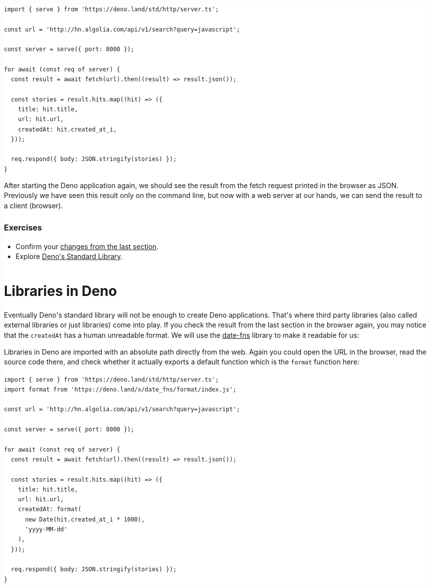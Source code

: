 ```javascript{3,8,10-14,16}
import { serve } from 'https://deno.land/std/http/server.ts';

const url = 'http://hn.algolia.com/api/v1/search?query=javascript';

const server = serve({ port: 8000 });

for await (const req of server) {
  const result = await fetch(url).then((result) => result.json());

  const stories = result.hits.map((hit) => ({
    title: hit.title,
    url: hit.url,
    createdAt: hit.created_at_i,
  }));

  req.respond({ body: JSON.stringify(stories) });
}
```

After starting the Deno application again, we should see the result from the fetch request printed in the browser as JSON. Previously we have seen this result only on the command line, but now with a web server at our hands, we can send the result to a client (browser).

### Exercises

* Confirm your [changes from the last section](https://github.com/the-road-to-deno/deno-example/compare/compatibility...std?expand=1).
* Explore [Deno's Standard Library](https://deno.land/std/).

# Libraries in Deno

Eventually Deno's standard library will not be enough to create Deno applications. That's where third party libraries (also called external libraries or just libraries) come into play. If you check the result from the last section in the browser again, you may notice that the `createdAt` has a human unreadable format. We will use the [date-fns](https://deno.land/x/date_fns) library to make it readable for us:

Libraries in Deno are imported with an absolute path directly from the web. Again you could open the URL in the browser, read the source code there, and check whether it actually exports a default function which is the `format` function here:

```javascript{2,14-17}
import { serve } from 'https://deno.land/std/http/server.ts';
import format from 'https://deno.land/x/date_fns/format/index.js';

const url = 'http://hn.algolia.com/api/v1/search?query=javascript';

const server = serve({ port: 8000 });

for await (const req of server) {
  const result = await fetch(url).then((result) => result.json());

  const stories = result.hits.map((hit) => ({
    title: hit.title,
    url: hit.url,
    createdAt: format(
      new Date(hit.created_at_i * 1000),
      'yyyy-MM-dd'
    ),
  }));

  req.respond({ body: JSON.stringify(stories) });
}
```
